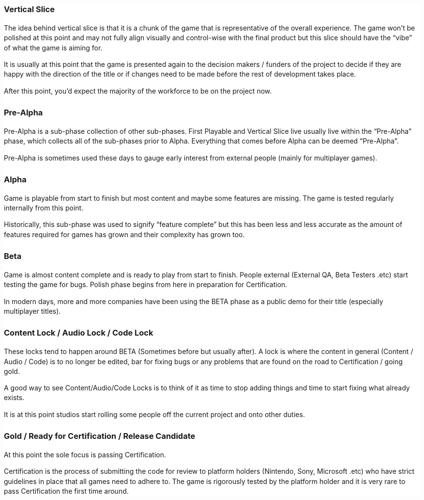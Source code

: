 ### Vertical Slice
The idea behind vertical slice is that it is a chunk of the game that is representative of the overall experience. The game won’t be polished at this point and may not fully align visually and control-wise with the final product but this slice should have the “vibe” of what the game is aiming for.

It is usually at this point that the game is presented again to the decision makers / funders of the project to decide if they are happy with the direction of the title or if changes need to be made before the rest of development takes place.

After this point, you’d expect the majority of the workforce to be on the project now.

### Pre-Alpha
Pre-Alpha is a sub-phase collection of other sub-phases. First Playable and Vertical Slice live usually live within the “Pre-Alpha” phase, which collects all of the sub-phases prior to Alpha. Everything that comes before Alpha can be deemed “Pre-Alpha”.

Pre-Alpha is sometimes used these days to gauge early interest from external people (mainly for multiplayer games). 

### Alpha
Game is playable from start to finish but most content and maybe some features are missing. The game is tested regularly internally from this point. 

Historically, this sub-phase was used to signify “feature complete” but this has been less and less accurate as the amount of features required for games has grown and their complexity has grown too.

### Beta
Game is almost content complete and is ready to play from start to finish. People external (External QA, Beta Testers .etc) start testing the game for bugs. Polish phase begins from here in preparation for Certification. 

In modern days, more and more companies have been using the BETA phase as a public demo for their title (especially multiplayer titles).

### Content Lock / Audio Lock / Code Lock
These locks tend to happen around BETA (Sometimes before but usually after). A lock is where the content in general (Content / Audio / Code) is to no longer be edited, bar for fixing bugs or any problems that are found on the road to Certification / going gold. 

A good way to see Content/Audio/Code Locks is to think of it as time to stop adding things and time to start fixing what already exists.

It is at this point studios start rolling some people off the current project and onto other duties.

### Gold / Ready for Certification / Release Candidate
At this point the sole focus is passing Certification.

Certification is the process of submitting the code for review to platform holders (Nintendo, Sony, Microsoft .etc) who have strict guidelines in place that all games need to adhere to. The game is rigorously tested by the platform holder and it is very rare to pass Certification the first time around. 
